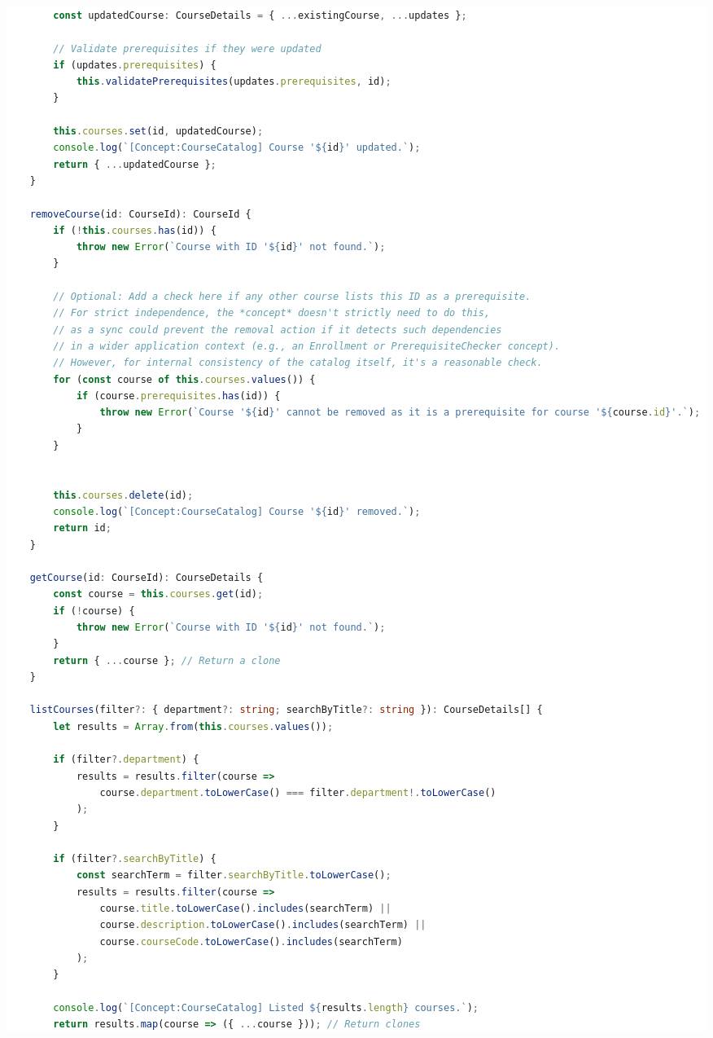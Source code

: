 ```typescript
        const updatedCourse: CourseDetails = { ...existingCourse, ...updates };

        // Validate prerequisites if they were updated
        if (updates.prerequisites) {
            this.validatePrerequisites(updates.prerequisites, id);
        }

        this.courses.set(id, updatedCourse);
        console.log(`[Concept:CourseCatalog] Course '${id}' updated.`);
        return { ...updatedCourse };
    }

    removeCourse(id: CourseId): CourseId {
        if (!this.courses.has(id)) {
            throw new Error(`Course with ID '${id}' not found.`);
        }

        // Optional: Add a check here if any other course lists this ID as a prerequisite.
        // For strict independence, the *concept* doesn't strictly need to do this,
        // as a sync could prevent the removal action if it detects such dependencies
        // in a wider application context (e.g., an Enrollment or PrerequisiteChecker concept).
        // However, for internal consistency of the catalog itself, it's a reasonable check.
        for (const course of this.courses.values()) {
            if (course.prerequisites.has(id)) {
                throw new Error(`Course '${id}' cannot be removed as it is a prerequisite for course '${course.id}'.`);
            }
        }


        this.courses.delete(id);
        console.log(`[Concept:CourseCatalog] Course '${id}' removed.`);
        return id;
    }

    getCourse(id: CourseId): CourseDetails {
        const course = this.courses.get(id);
        if (!course) {
            throw new Error(`Course with ID '${id}' not found.`);
        }
        return { ...course }; // Return a clone
    }

    listCourses(filter?: { department?: string; searchByTitle?: string }): CourseDetails[] {
        let results = Array.from(this.courses.values());

        if (filter?.department) {
            results = results.filter(course =>
                course.department.toLowerCase() === filter.department!.toLowerCase()
            );
        }

        if (filter?.searchByTitle) {
            const searchTerm = filter.searchByTitle.toLowerCase();
            results = results.filter(course =>
                course.title.toLowerCase().includes(searchTerm) ||
                course.description.toLowerCase().includes(searchTerm) ||
                course.courseCode.toLowerCase().includes(searchTerm)
            );
        }

        console.log(`[Concept:CourseCatalog] Listed ${results.length} courses.`);
        return results.map(course => ({ ...course })); // Return clones
```